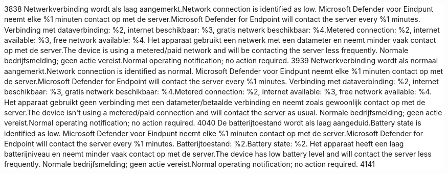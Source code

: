 <tr>
<td><span data-ttu-id="66e68-322">38</span><span class="sxs-lookup"><span data-stu-id="66e68-322">38</span></span></td>
<td><span data-ttu-id="66e68-323">Netwerkverbinding wordt als laag aangemerkt.</span><span class="sxs-lookup"><span data-stu-id="66e68-323">Network connection is identified as low.</span></span> <span data-ttu-id="66e68-324">Microsoft Defender voor Eindpunt neemt elke %1 minuten contact op met de server.</span><span class="sxs-lookup"><span data-stu-id="66e68-324">Microsoft Defender for Endpoint will contact the server every %1 minutes.</span></span> <span data-ttu-id="66e68-325">Verbinding met dataverbinding: %2, internet beschikbaar: %3, gratis netwerk beschikbaar: %4.</span><span class="sxs-lookup"><span data-stu-id="66e68-325">Metered connection: %2, internet available: %3, free network available: %4.</span></span></td>
<td><span data-ttu-id="66e68-326">Het apparaat gebruikt een netwerk met een datameter en neemt minder vaak contact op met de server.</span><span class="sxs-lookup"><span data-stu-id="66e68-326">The device is using a metered/paid network and will be contacting the server less frequently.</span></span></td>
<td><span data-ttu-id="66e68-327">Normale bedrijfsmelding; geen actie vereist.</span><span class="sxs-lookup"><span data-stu-id="66e68-327">Normal operating notification; no action required.</span></span></td>
</tr>
<tr>
<td><span data-ttu-id="66e68-328">39</span><span class="sxs-lookup"><span data-stu-id="66e68-328">39</span></span></td>
<td><span data-ttu-id="66e68-329">Netwerkverbinding wordt als normaal aangemerkt.</span><span class="sxs-lookup"><span data-stu-id="66e68-329">Network connection is identified as normal.</span></span> <span data-ttu-id="66e68-330">Microsoft Defender voor Eindpunt neemt elke %1 minuten contact op met de server.</span><span class="sxs-lookup"><span data-stu-id="66e68-330">Microsoft Defender for Endpoint will contact the server every %1 minutes.</span></span> <span data-ttu-id="66e68-331">Verbinding met dataverbinding: %2, internet beschikbaar: %3, gratis netwerk beschikbaar: %4.</span><span class="sxs-lookup"><span data-stu-id="66e68-331">Metered connection: %2, internet available: %3, free network available: %4.</span></span></td>
<td><span data-ttu-id="66e68-332">Het apparaat gebruikt geen verbinding met een datameter/betaalde verbinding en neemt zoals gewoonlijk contact op met de server.</span><span class="sxs-lookup"><span data-stu-id="66e68-332">The device isn't using a metered/paid connection and will contact the server as usual.</span></span></td>
<td><span data-ttu-id="66e68-333">Normale bedrijfsmelding; geen actie vereist.</span><span class="sxs-lookup"><span data-stu-id="66e68-333">Normal operating notification; no action required.</span></span></td>
</tr>
<tr>
<td><span data-ttu-id="66e68-334">40</span><span class="sxs-lookup"><span data-stu-id="66e68-334">40</span></span></td>
<td><span data-ttu-id="66e68-335">De batterijtoestand wordt als laag aangeduid.</span><span class="sxs-lookup"><span data-stu-id="66e68-335">Battery state is identified as low.</span></span> <span data-ttu-id="66e68-336">Microsoft Defender voor Eindpunt neemt elke %1 minuten contact op met de server.</span><span class="sxs-lookup"><span data-stu-id="66e68-336">Microsoft Defender for Endpoint will contact the server every %1 minutes.</span></span> <span data-ttu-id="66e68-337">Batterijtoestand: %2.</span><span class="sxs-lookup"><span data-stu-id="66e68-337">Battery state: %2.</span></span></td>
<td><span data-ttu-id="66e68-338">Het apparaat heeft een laag batterijniveau en neemt minder vaak contact op met de server.</span><span class="sxs-lookup"><span data-stu-id="66e68-338">The device has low battery level and will contact the server less frequently.</span></span></td>
<td><span data-ttu-id="66e68-339">Normale bedrijfsmelding; geen actie vereist.</span><span class="sxs-lookup"><span data-stu-id="66e68-339">Normal operating notification; no action required.</span></span></td>
</tr>
<tr>
<td><span data-ttu-id="66e68-340">41</span><span class="sxs-lookup"><span data-stu-id="66e68-340">41</span></span></td>